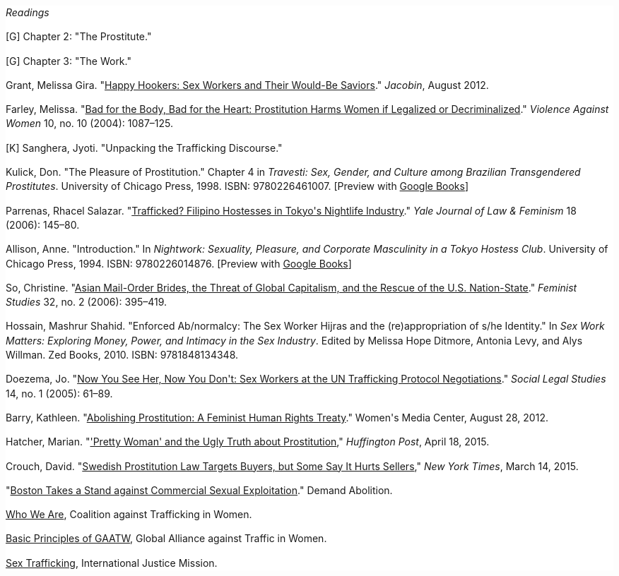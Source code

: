 _Readings_

\[G\] Chapter 2: "The Prostitute."

\[G\] Chapter 3: "The Work."

Grant, Melissa Gira. "[Happy Hookers: Sex Workers and Their Would-Be Saviors](https://www.jacobinmag.com/2012/08/happy-hookers/)." _Jacobin_, August 2012.

Farley, Melissa. "[Bad for the Body, Bad for the Heart: Prostitution Harms Women if Legalized or Decriminalized](http://dx.doi.org/10.1177/1077801204268607)." _Violence Against Women_ 10, no. 10 (2004): 1087–125.

\[K\] Sanghera, Jyoti. "Unpacking the Trafficking Discourse."

Kulick, Don. "The Pleasure of Prostitution." Chapter 4 in _Travesti: Sex, Gender, and Culture among Brazilian Transgendered Prostitutes_. University of Chicago Press, 1998. ISBN: 9780226461007. \[Preview with [Google Books](http://books.google.com/books?id=jbZyBfio-hcC&pg=PA134=onepage)\]

Parrenas, Rhacel Salazar. "[Trafficked? Filipino Hostesses in Tokyo's Nightlife Industry](http://traffickingroundtable.org/2011/01/trafficked-filipino-hostesses-in-tokyos-nightlife-industry/)." _Yale Journal of Law & Feminism_ 18 (2006): 145–80.

Allison, Anne. "Introduction." In _Nightwork: Sexuality, Pleasure, and Corporate Masculinity in a Tokyo Hostess Club_. University of Chicago Press, 1994. ISBN: 9780226014876. \[Preview with [Google Books](http://books.google.com/books?id=6O_hLG3eQQUC&pg=PA7=onepage)\]

So, Christine. "[Asian Mail-Order Brides, the Threat of Global Capitalism, and the Rescue of the U.S. Nation-State](http://www.jstor.org/stable/20459093)." _Feminist Studies_ 32, no. 2 (2006): 395–419.

Hossain, Mashrur Shahid. "Enforced Ab/normalcy: The Sex Worker Hijras and the (re)appropriation of s/he Identity." In _Sex Work Matters: Exploring Money, Power, and Intimacy in the Sex Industry_. Edited by Melissa Hope Ditmore, Antonia Levy, and Alys Willman. Zed Books, 2010. ISBN: 9781848134348.

Doezema, Jo. "[Now You See Her, Now You Don't: Sex Workers at the UN Trafficking Protocol Negotiations](http://dx.doi.org/10.1177/0964663905049526)." _Social Legal Studies_ 14, no. 1 (2005): 61–89.

Barry, Kathleen. "[Abolishing Prostitution: A Feminist Human Rights Treaty](http://www.womensmediacenter.com/feature/entry/abolishing-prostitution-a-feminist-human-rights-treaty)." Women's Media Center, August 28, 2012.

Hatcher, Marian. "['Pretty Woman' and the Ugly Truth about Prostitution](http://www.huffingtonpost.com/marian-hatcher/pretty-woman-and-the-ugly-truth_b_6904804.html)," _Huffington Post_, April 18, 2015.

Crouch, David. "[Swedish Prostitution Law Targets Buyers, but Some Say It Hurts Sellers](http://www.nytimes.com/2015/03/15/world/swedish-prostitution-law-targets-buyers-but-some-say-it-hurts-sellers.html?_r=0)," _New York Times_, March 14, 2015.

"[Boston Takes a Stand against Commercial Sexual Exploitation](https://www.demandabolition.org/blog/boston-takes-a-stand-against-commercial-sexual-exploitation/)." Demand Abolition.

[Who We Are](http://www.catwinternational.org/WhoWeAre), Coalition against Trafficking in Women.

[Basic Principles of GAATW](http://www.gaatw.org/about-us/basic-principles), Global Alliance against Traffic in Women.

[Sex Trafficking](https://www.ijm.org/sites/default/files/download/resources/Factsheet-Sex-Trafficking.pdf), International Justice Mission.
